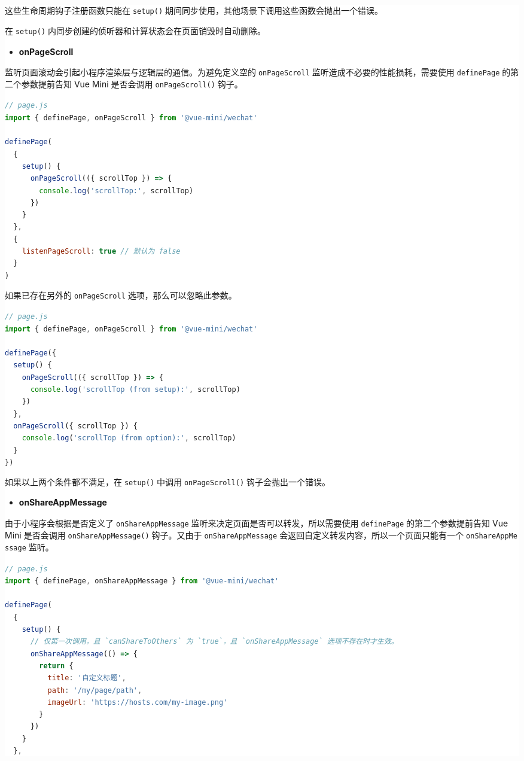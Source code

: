 这些生命周期钩子注册函数只能在 `setup()` 期间同步使用，其他场景下调用这些函数会抛出一个错误。

在 `setup()` 内同步创建的侦听器和计算状态会在页面销毁时自动删除。

- **onPageScroll**

监听页面滚动会引起小程序渲染层与逻辑层的通信。为避免定义空的 `onPageScroll` 监听造成不必要的性能损耗，需要使用 `definePage` 的第二个参数提前告知 Vue Mini 是否会调用 `onPageScroll()` 钩子。

```js
// page.js
import { definePage, onPageScroll } from '@vue-mini/wechat'

definePage(
  {
    setup() {
      onPageScroll(({ scrollTop }) => {
        console.log('scrollTop:', scrollTop)
      })
    }
  },
  {
    listenPageScroll: true // 默认为 false
  }
)
```

如果已存在另外的 `onPageScroll` 选项，那么可以忽略此参数。

```js
// page.js
import { definePage, onPageScroll } from '@vue-mini/wechat'

definePage({
  setup() {
    onPageScroll(({ scrollTop }) => {
      console.log('scrollTop (from setup):', scrollTop)
    })
  },
  onPageScroll({ scrollTop }) {
    console.log('scrollTop (from option):', scrollTop)
  }
})
```

如果以上两个条件都不满足，在 `setup()` 中调用 `onPageScroll()` 钩子会抛出一个错误。

- **onShareAppMessage**

由于小程序会根据是否定义了 `onShareAppMessage` 监听来决定页面是否可以转发，所以需要使用 `definePage` 的第二个参数提前告知 Vue Mini 是否会调用 `onShareAppMessage()` 钩子。又由于 `onShareAppMessage` 会返回自定义转发内容，所以一个页面只能有一个 `onShareAppMessage` 监听。

```js
// page.js
import { definePage, onShareAppMessage } from '@vue-mini/wechat'

definePage(
  {
    setup() {
      // 仅第一次调用，且 `canShareToOthers` 为 `true`，且 `onShareAppMessage` 选项不存在时才生效。
      onShareAppMessage(() => {
        return {
          title: '自定义标题',
          path: '/my/page/path',
          imageUrl: 'https://hosts.com/my-image.png'
        }
      })
    }
  },
```